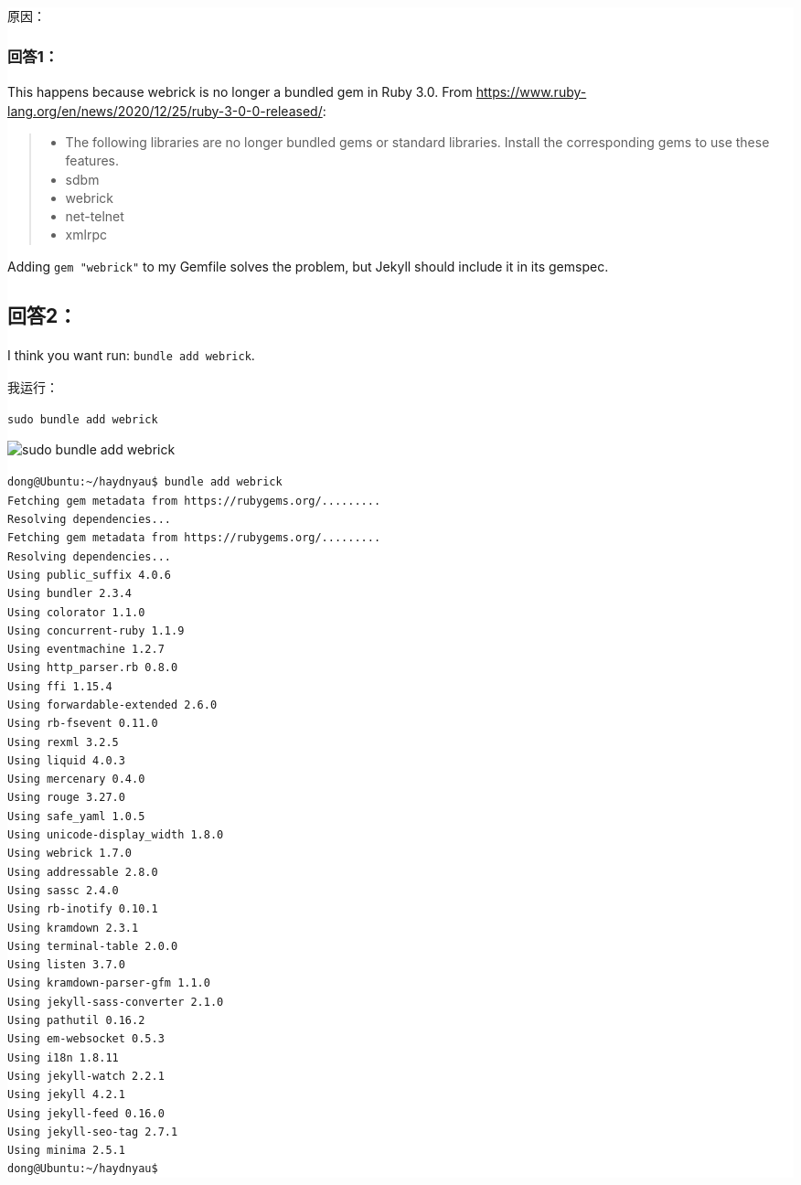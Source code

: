 
原因：   
### 回答1：  

This happens because webrick is no longer a bundled gem in Ruby 3.0. From https://www.ruby-lang.org/en/news/2020/12/25/ruby-3-0-0-released/:  

> * The following libraries are no longer bundled gems or standard libraries. Install the corresponding gems to use these features.
> * sdbm
> * webrick
> * net-telnet
> * xmlrpc

Adding `gem "webrick"` to my Gemfile solves the problem, but Jekyll should include it in its gemspec.

## 回答2：  

I think you want run: `bundle add webrick`.  

我运行：  

	sudo bundle add webrick
	
![sudo bundle add webrick](https://r.photo.store.qq.com/psc?/V53xBhKC4JFvE03uTNAL1QWxNF23xXMs/TmEUgtj9EK6.7V8ajmQrEBN4rGxoHZRJvba1HYTQq27ffRKlLPwSuElBnQsx8myUeNz3PvYmrJfIi3*2TZPi9OuuBIJmyilHvC5IQwNqaYw!/r)


	dong@Ubuntu:~/haydnyau$ bundle add webrick
	Fetching gem metadata from https://rubygems.org/.........
	Resolving dependencies...
	Fetching gem metadata from https://rubygems.org/.........
	Resolving dependencies...
	Using public_suffix 4.0.6
	Using bundler 2.3.4
	Using colorator 1.1.0
	Using concurrent-ruby 1.1.9
	Using eventmachine 1.2.7
	Using http_parser.rb 0.8.0
	Using ffi 1.15.4
	Using forwardable-extended 2.6.0
	Using rb-fsevent 0.11.0
	Using rexml 3.2.5
	Using liquid 4.0.3
	Using mercenary 0.4.0
	Using rouge 3.27.0
	Using safe_yaml 1.0.5
	Using unicode-display_width 1.8.0
	Using webrick 1.7.0
	Using addressable 2.8.0
	Using sassc 2.4.0
	Using rb-inotify 0.10.1
	Using kramdown 2.3.1
	Using terminal-table 2.0.0
	Using listen 3.7.0
	Using kramdown-parser-gfm 1.1.0
	Using jekyll-sass-converter 2.1.0
	Using pathutil 0.16.2
	Using em-websocket 0.5.3
	Using i18n 1.8.11
	Using jekyll-watch 2.2.1
	Using jekyll 4.2.1
	Using jekyll-feed 0.16.0
	Using jekyll-seo-tag 2.7.1
	Using minima 2.5.1
	dong@Ubuntu:~/haydnyau$ 
